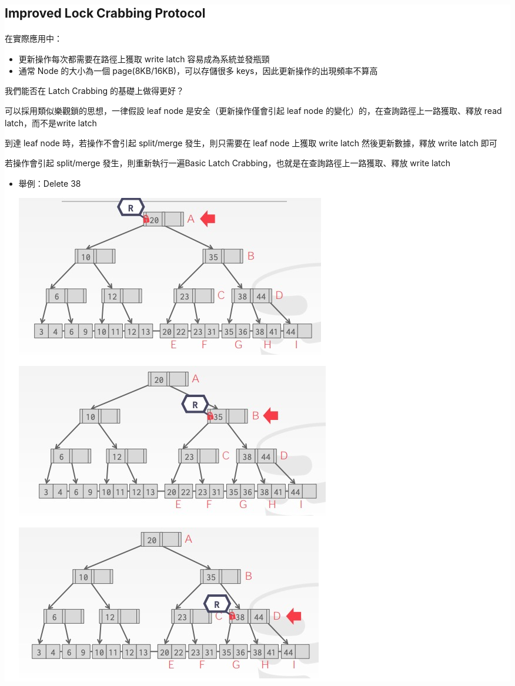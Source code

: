 
## Improved Lock Crabbing Protocol

在實際應用中：

- 更新操作每次都需要在路徑上獲取 write latch 容易成為系統並發瓶頸
- 通常 Node 的大小為一個 page(8KB/16KB)，可以存儲很多 keys，因此更新操作的出現頻率不算高

我們能否在 Latch Crabbing 的基礎上做得更好？

可以採用類似樂觀鎖的思想，一律假設 leaf node 是安全（更新操作僅會引起 leaf node 的變化）的，在查詢路徑上一路獲取、釋放 read latch，而不是write latch

到達 leaf node 時，若操作不會引起 split/merge 發生，則只需要在 leaf node 上獲取 write latch 然後更新數據，釋放 write latch 即可

若操作會引起 split/merge 發生，則重新執行一遍Basic Latch Crabbing，也就是在查詢路徑上一路獲取、釋放 write latch

- 舉例：Delete 38
    
    ![Untitled](Index%20Concurrency%20Control%208890867509c74975a5cb474888c414b7/Untitled%2030.png)
    
    ![Untitled](Index%20Concurrency%20Control%208890867509c74975a5cb474888c414b7/Untitled%2031.png)
    
    ![Untitled](Index%20Concurrency%20Control%208890867509c74975a5cb474888c414b7/Untitled%2032.png)
    